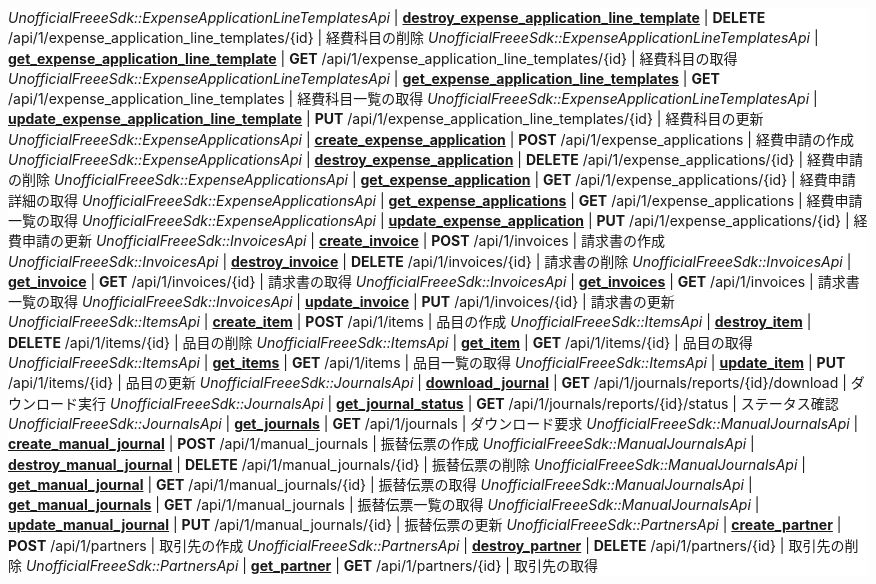 *UnofficialFreeeSdk::ExpenseApplicationLineTemplatesApi* | [**destroy_expense_application_line_template**](docs/ExpenseApplicationLineTemplatesApi.md#destroy_expense_application_line_template) | **DELETE** /api/1/expense_application_line_templates/{id} | 経費科目の削除
*UnofficialFreeeSdk::ExpenseApplicationLineTemplatesApi* | [**get_expense_application_line_template**](docs/ExpenseApplicationLineTemplatesApi.md#get_expense_application_line_template) | **GET** /api/1/expense_application_line_templates/{id} | 経費科目の取得
*UnofficialFreeeSdk::ExpenseApplicationLineTemplatesApi* | [**get_expense_application_line_templates**](docs/ExpenseApplicationLineTemplatesApi.md#get_expense_application_line_templates) | **GET** /api/1/expense_application_line_templates | 経費科目一覧の取得
*UnofficialFreeeSdk::ExpenseApplicationLineTemplatesApi* | [**update_expense_application_line_template**](docs/ExpenseApplicationLineTemplatesApi.md#update_expense_application_line_template) | **PUT** /api/1/expense_application_line_templates/{id} | 経費科目の更新
*UnofficialFreeeSdk::ExpenseApplicationsApi* | [**create_expense_application**](docs/ExpenseApplicationsApi.md#create_expense_application) | **POST** /api/1/expense_applications | 経費申請の作成
*UnofficialFreeeSdk::ExpenseApplicationsApi* | [**destroy_expense_application**](docs/ExpenseApplicationsApi.md#destroy_expense_application) | **DELETE** /api/1/expense_applications/{id} | 経費申請の削除
*UnofficialFreeeSdk::ExpenseApplicationsApi* | [**get_expense_application**](docs/ExpenseApplicationsApi.md#get_expense_application) | **GET** /api/1/expense_applications/{id} | 経費申請詳細の取得
*UnofficialFreeeSdk::ExpenseApplicationsApi* | [**get_expense_applications**](docs/ExpenseApplicationsApi.md#get_expense_applications) | **GET** /api/1/expense_applications | 経費申請一覧の取得
*UnofficialFreeeSdk::ExpenseApplicationsApi* | [**update_expense_application**](docs/ExpenseApplicationsApi.md#update_expense_application) | **PUT** /api/1/expense_applications/{id} | 経費申請の更新
*UnofficialFreeeSdk::InvoicesApi* | [**create_invoice**](docs/InvoicesApi.md#create_invoice) | **POST** /api/1/invoices | 請求書の作成
*UnofficialFreeeSdk::InvoicesApi* | [**destroy_invoice**](docs/InvoicesApi.md#destroy_invoice) | **DELETE** /api/1/invoices/{id} | 請求書の削除
*UnofficialFreeeSdk::InvoicesApi* | [**get_invoice**](docs/InvoicesApi.md#get_invoice) | **GET** /api/1/invoices/{id} | 請求書の取得
*UnofficialFreeeSdk::InvoicesApi* | [**get_invoices**](docs/InvoicesApi.md#get_invoices) | **GET** /api/1/invoices | 請求書一覧の取得
*UnofficialFreeeSdk::InvoicesApi* | [**update_invoice**](docs/InvoicesApi.md#update_invoice) | **PUT** /api/1/invoices/{id} | 請求書の更新
*UnofficialFreeeSdk::ItemsApi* | [**create_item**](docs/ItemsApi.md#create_item) | **POST** /api/1/items | 品目の作成
*UnofficialFreeeSdk::ItemsApi* | [**destroy_item**](docs/ItemsApi.md#destroy_item) | **DELETE** /api/1/items/{id} | 品目の削除
*UnofficialFreeeSdk::ItemsApi* | [**get_item**](docs/ItemsApi.md#get_item) | **GET** /api/1/items/{id} | 品目の取得
*UnofficialFreeeSdk::ItemsApi* | [**get_items**](docs/ItemsApi.md#get_items) | **GET** /api/1/items | 品目一覧の取得
*UnofficialFreeeSdk::ItemsApi* | [**update_item**](docs/ItemsApi.md#update_item) | **PUT** /api/1/items/{id} | 品目の更新
*UnofficialFreeeSdk::JournalsApi* | [**download_journal**](docs/JournalsApi.md#download_journal) | **GET** /api/1/journals/reports/{id}/download | ダウンロード実行
*UnofficialFreeeSdk::JournalsApi* | [**get_journal_status**](docs/JournalsApi.md#get_journal_status) | **GET** /api/1/journals/reports/{id}/status | ステータス確認
*UnofficialFreeeSdk::JournalsApi* | [**get_journals**](docs/JournalsApi.md#get_journals) | **GET** /api/1/journals | ダウンロード要求
*UnofficialFreeeSdk::ManualJournalsApi* | [**create_manual_journal**](docs/ManualJournalsApi.md#create_manual_journal) | **POST** /api/1/manual_journals | 振替伝票の作成
*UnofficialFreeeSdk::ManualJournalsApi* | [**destroy_manual_journal**](docs/ManualJournalsApi.md#destroy_manual_journal) | **DELETE** /api/1/manual_journals/{id} | 振替伝票の削除
*UnofficialFreeeSdk::ManualJournalsApi* | [**get_manual_journal**](docs/ManualJournalsApi.md#get_manual_journal) | **GET** /api/1/manual_journals/{id} | 振替伝票の取得
*UnofficialFreeeSdk::ManualJournalsApi* | [**get_manual_journals**](docs/ManualJournalsApi.md#get_manual_journals) | **GET** /api/1/manual_journals | 振替伝票一覧の取得
*UnofficialFreeeSdk::ManualJournalsApi* | [**update_manual_journal**](docs/ManualJournalsApi.md#update_manual_journal) | **PUT** /api/1/manual_journals/{id} | 振替伝票の更新
*UnofficialFreeeSdk::PartnersApi* | [**create_partner**](docs/PartnersApi.md#create_partner) | **POST** /api/1/partners | 取引先の作成
*UnofficialFreeeSdk::PartnersApi* | [**destroy_partner**](docs/PartnersApi.md#destroy_partner) | **DELETE** /api/1/partners/{id} | 取引先の削除
*UnofficialFreeeSdk::PartnersApi* | [**get_partner**](docs/PartnersApi.md#get_partner) | **GET** /api/1/partners/{id} | 取引先の取得